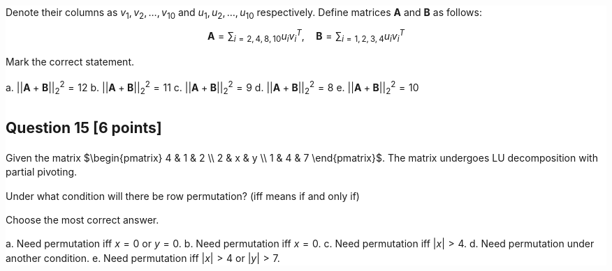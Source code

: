 Denote their columns as $v_1, v_2, \ldots, v_{10}$ and $u_1, u_2, \ldots, u_{10}$ respectively. Define matrices $\mathbf{A}$ and $\mathbf{B}$ as follows:
$$\mathbf{A} = \sum_{i=2,4,8,10} u_i v_i^T, \quad \mathbf{B} = \sum_{i=1,2,3,4} u_i v_i^T$$

Mark the correct statement.

a. $||\mathbf{A} + \mathbf{B}||_2^2 = 12$
b. $||\mathbf{A} + \mathbf{B}||_2^2 = 11$
c. $||\mathbf{A} + \mathbf{B}||_2^2 = 9$
d. $||\mathbf{A} + \mathbf{B}||_2^2 = 8$
e. $||\mathbf{A} + \mathbf{B}||_2^2 = 10$

## Question 15 [6 points]
Given the matrix $\begin{pmatrix} 4 & 1 & 2 \\ 2 & x & y \\ 1 & 4 & 7 \end{pmatrix}$. The matrix undergoes LU decomposition with partial pivoting.

Under what condition will there be row permutation? (iff means if and only if)

Choose the most correct answer.

a. Need permutation iff $x = 0$ or $y = 0$.
b. Need permutation iff $x = 0$.
c. Need permutation iff $|x| > 4$.
d. Need permutation under another condition.
e. Need permutation iff $|x| > 4$ or $|y| > 7$.
